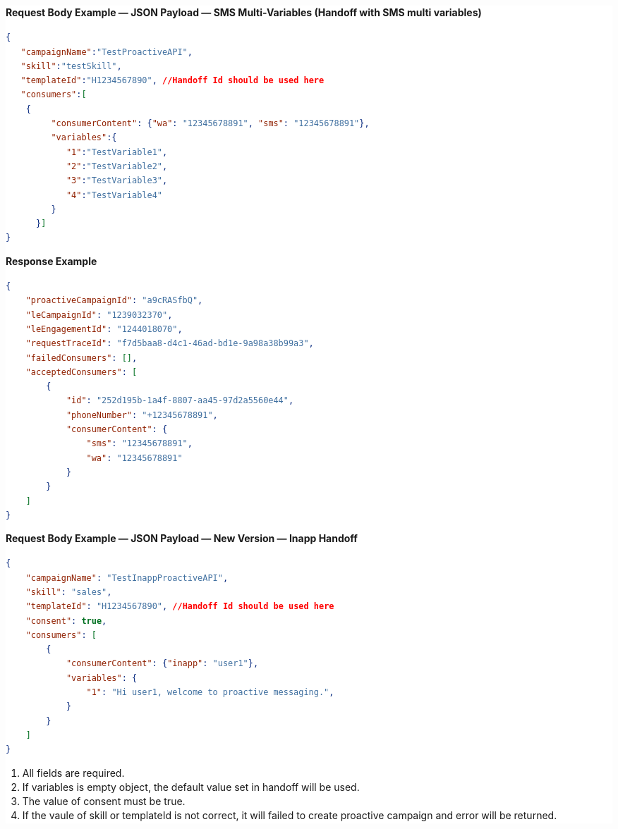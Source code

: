 **Request Body Example — JSON Payload — SMS Multi-Variables (Handoff with SMS multi variables)**

```json
{
   "campaignName":"TestProactiveAPI",
   "skill":"testSkill",
   "templateId":"H1234567890", //Handoff Id should be used here
   "consumers":[
    {
         "consumerContent": {"wa": "12345678891", "sms": "12345678891"},
         "variables":{
            "1":"TestVariable1",
            "2":"TestVariable2",
            "3":"TestVariable3",
            "4":"TestVariable4"
         }
      }]
}
```

**Response Example**

```json
{
    "proactiveCampaignId": "a9cRASfbQ",
    "leCampaignId": "1239032370",
    "leEngagementId": "1244018070",
    "requestTraceId": "f7d5baa8-d4c1-46ad-bd1e-9a98a38b99a3",
    "failedConsumers": [],
    "acceptedConsumers": [
        {
            "id": "252d195b-1a4f-8807-aa45-97d2a5560e44",
            "phoneNumber": "+12345678891",
            "consumerContent": {
                "sms": "12345678891",
                "wa": "12345678891"
            }
        }
    ]
}
```

**Request Body Example — JSON Payload — New Version — Inapp Handoff**

```json
{
    "campaignName": "TestInappProactiveAPI",
    "skill": "sales",
    "templateId": "H1234567890", //Handoff Id should be used here
    "consent": true,
    "consumers": [
        {
            "consumerContent": {"inapp": "user1"},
            "variables": {
                "1": "Hi user1, welcome to proactive messaging.",
            }
        }
    ]
}
```
1. All fields are required. 
2. If variables is empty object, the default value set in handoff will be used.
3. The value of consent must be true. 
4. If the vaule of skill or templateId is not correct, it will failed to create proactive campaign and error will be returned.  
 